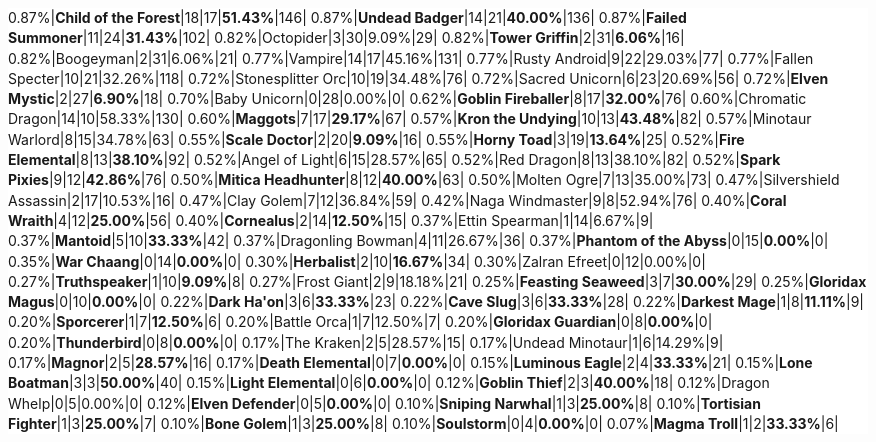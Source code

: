 0.87%|**Child of the Forest**|18|17|**51.43%**|146|
0.87%|**Undead Badger**|14|21|**40.00%**|136|
0.87%|**Failed Summoner**|11|24|**31.43%**|102|
0.82%|Octopider|3|30|9.09%|29|
0.82%|**Tower Griffin**|2|31|**6.06%**|16|
0.82%|Boogeyman|2|31|6.06%|21|
0.77%|Vampire|14|17|45.16%|131|
0.77%|Rusty Android|9|22|29.03%|77|
0.77%|Fallen Specter|10|21|32.26%|118|
0.72%|Stonesplitter Orc|10|19|34.48%|76|
0.72%|Sacred Unicorn|6|23|20.69%|56|
0.72%|**Elven Mystic**|2|27|**6.90%**|18|
0.70%|Baby Unicorn|0|28|0.00%|0|
0.62%|**Goblin Fireballer**|8|17|**32.00%**|76|
0.60%|Chromatic Dragon|14|10|58.33%|130|
0.60%|**Maggots**|7|17|**29.17%**|67|
0.57%|**Kron the Undying**|10|13|**43.48%**|82|
0.57%|Minotaur Warlord|8|15|34.78%|63|
0.55%|**Scale Doctor**|2|20|**9.09%**|16|
0.55%|**Horny Toad**|3|19|**13.64%**|25|
0.52%|**Fire Elemental**|8|13|**38.10%**|92|
0.52%|Angel of Light|6|15|28.57%|65|
0.52%|Red Dragon|8|13|38.10%|82|
0.52%|**Spark Pixies**|9|12|**42.86%**|76|
0.50%|**Mitica Headhunter**|8|12|**40.00%**|63|
0.50%|Molten Ogre|7|13|35.00%|73|
0.47%|Silvershield Assassin|2|17|10.53%|16|
0.47%|Clay Golem|7|12|36.84%|59|
0.42%|Naga Windmaster|9|8|52.94%|76|
0.40%|**Coral Wraith**|4|12|**25.00%**|56|
0.40%|**Cornealus**|2|14|**12.50%**|15|
0.37%|Ettin Spearman|1|14|6.67%|9|
0.37%|**Mantoid**|5|10|**33.33%**|42|
0.37%|Dragonling Bowman|4|11|26.67%|36|
0.37%|**Phantom of the Abyss**|0|15|**0.00%**|0|
0.35%|**War Chaang**|0|14|**0.00%**|0|
0.30%|**Herbalist**|2|10|**16.67%**|34|
0.30%|Zalran Efreet|0|12|0.00%|0|
0.27%|**Truthspeaker**|1|10|**9.09%**|8|
0.27%|Frost Giant|2|9|18.18%|21|
0.25%|**Feasting Seaweed**|3|7|**30.00%**|29|
0.25%|**Gloridax Magus**|0|10|**0.00%**|0|
0.22%|**Dark Ha'on**|3|6|**33.33%**|23|
0.22%|**Cave Slug**|3|6|**33.33%**|28|
0.22%|**Darkest Mage**|1|8|**11.11%**|9|
0.20%|**Sporcerer**|1|7|**12.50%**|6|
0.20%|Battle Orca|1|7|12.50%|7|
0.20%|**Gloridax Guardian**|0|8|**0.00%**|0|
0.20%|**Thunderbird**|0|8|**0.00%**|0|
0.17%|The Kraken|2|5|28.57%|15|
0.17%|Undead Minotaur|1|6|14.29%|9|
0.17%|**Magnor**|2|5|**28.57%**|16|
0.17%|**Death Elemental**|0|7|**0.00%**|0|
0.15%|**Luminous Eagle**|2|4|**33.33%**|21|
0.15%|**Lone Boatman**|3|3|**50.00%**|40|
0.15%|**Light Elemental**|0|6|**0.00%**|0|
0.12%|**Goblin Thief**|2|3|**40.00%**|18|
0.12%|Dragon Whelp|0|5|0.00%|0|
0.12%|**Elven Defender**|0|5|**0.00%**|0|
0.10%|**Sniping Narwhal**|1|3|**25.00%**|8|
0.10%|**Tortisian Fighter**|1|3|**25.00%**|7|
0.10%|**Bone Golem**|1|3|**25.00%**|8|
0.10%|**Soulstorm**|0|4|**0.00%**|0|
0.07%|**Magma Troll**|1|2|**33.33%**|6|